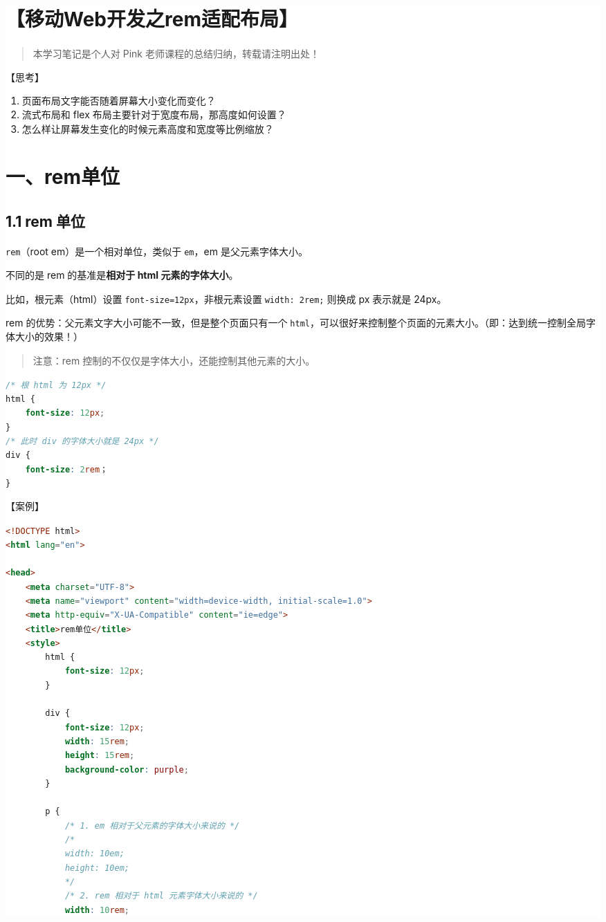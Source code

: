 # 【移动Web开发之rem适配布局】

> 本学习笔记是个人对 Pink 老师课程的总结归纳，转载请注明出处！

【思考】

1. 页面布局文字能否随着屏幕大小变化而变化？
2. 流式布局和 flex 布局主要针对于宽度布局，那高度如何设置？
3. 怎么样让屏幕发生变化的时候元素高度和宽度等比例缩放？

# 一、rem单位 

## 1.1 rem 单位

`rem`（root em）是一个相对单位，类似于 `em`，em 是父元素字体大小。

不同的是 rem 的基准是**相对于 html 元素的字体大小**。

比如，根元素（html）设置 `font-size=12px`，非根元素设置 `width: 2rem;` 则换成 px 表示就是 24px。

rem 的优势：父元素文字大小可能不一致，但是整个页面只有一个 `html`，可以很好来控制整个页面的元素大小。（即：达到统一控制全局字体大小的效果！）

> 注意：rem 控制的不仅仅是字体大小，还能控制其他元素的大小。

```css
/* 根 html 为 12px */
html {
    font-size: 12px;
}
/* 此时 div 的字体大小就是 24px */
div {
    font-size: 2rem；
}
```

【案例】

```html
<!DOCTYPE html>
<html lang="en">

<head>
    <meta charset="UTF-8">
    <meta name="viewport" content="width=device-width, initial-scale=1.0">
    <meta http-equiv="X-UA-Compatible" content="ie=edge">
    <title>rem单位</title>
    <style>
        html {
            font-size: 12px;
        }

        div {
            font-size: 12px;
            width: 15rem;
            height: 15rem;
            background-color: purple;
        }

        p {
            /* 1. em 相对于父元素的字体大小来说的 */
            /* 
            width: 10em;
            height: 10em;
            */
            /* 2. rem 相对于 html 元素字体大小来说的 */
            width: 10rem;
```